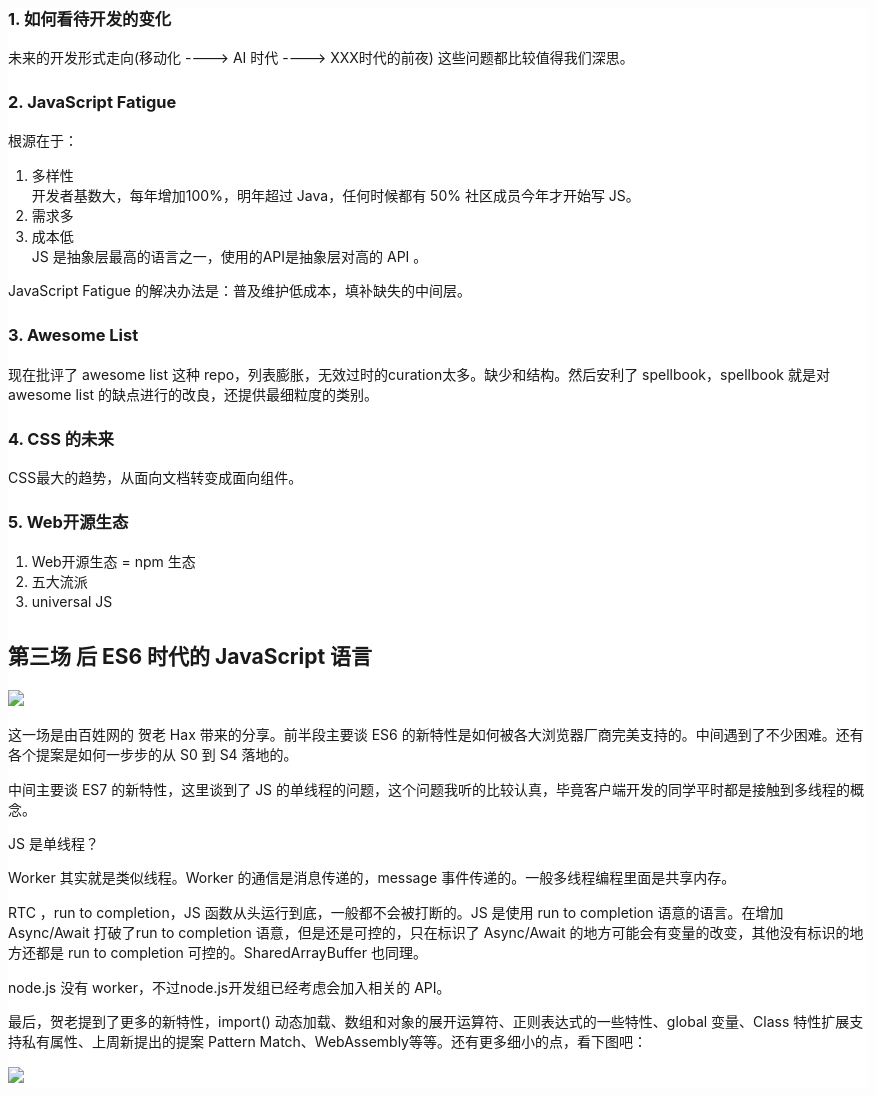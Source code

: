 
### 1. 如何看待开发的变化

未来的开发形式走向(移动化 ----> AI 时代 ----> XXX时代的前夜) 这些问题都比较值得我们深思。

### 2. JavaScript Fatigue

根源在于：

1. 多样性  
开发者基数大，每年增加100%，明年超过 Java，任何时候都有 50% 社区成员今年才开始写 JS。
2. 需求多
3. 成本低  
JS 是抽象层最高的语言之一，使用的API是抽象层对高的 API 。

JavaScript Fatigue 的解决办法是：普及维护低成本，填补缺失的中间层。

### 3. Awesome List

现在批评了 awesome list 这种 repo，列表膨胀，无效过时的curation太多。缺少和结构。然后安利了 spellbook，spellbook 就是对 awesome list 的缺点进行的改良，还提供最细粒度的类别。

### 4. CSS 的未来

CSS最大的趋势，从面向文档转变成面向组件。

### 5. Web开源生态
  
1. Web开源生态 = npm 生态  
2. 五大流派  
3. universal JS


## 第三场 后 ES6 时代的 JavaScript 语言



![](https://img.halfrost.com/Blog/ArticleImage/52_3_0.png)

这一场是由百姓网的 贺老 Hax 带来的分享。前半段主要谈 ES6 的新特性是如何被各大浏览器厂商完美支持的。中间遇到了不少困难。还有各个提案是如何一步步的从 S0 到 S4 落地的。

中间主要谈 ES7 的新特性，这里谈到了 JS 的单线程的问题，这个问题我听的比较认真，毕竟客户端开发的同学平时都是接触到多线程的概念。

JS 是单线程？

Worker 其实就是类似线程。Worker 的通信是消息传递的，message 事件传递的。一般多线程编程里面是共享内存。

RTC ，run to completion，JS 函数从头运行到底，一般都不会被打断的。JS 是使用 run to completion 语意的语言。在增加 Async/Await 打破了run to completion 语意，但是还是可控的，只在标识了 Async/Await 的地方可能会有变量的改变，其他没有标识的地方还都是 run to completion 可控的。SharedArrayBuffer 也同理。

node.js 没有 worker，不过node.js开发组已经考虑会加入相关的 API。

最后，贺老提到了更多的新特性，import() 动态加载、数组和对象的展开运算符、正则表达式的一些特性、global 变量、Class 特性扩展支持私有属性、上周新提出的提案 Pattern Match、WebAssembly等等。还有更多细小的点，看下图吧：

![](https://img.halfrost.com/Blog/ArticleImage/52_3.png)
